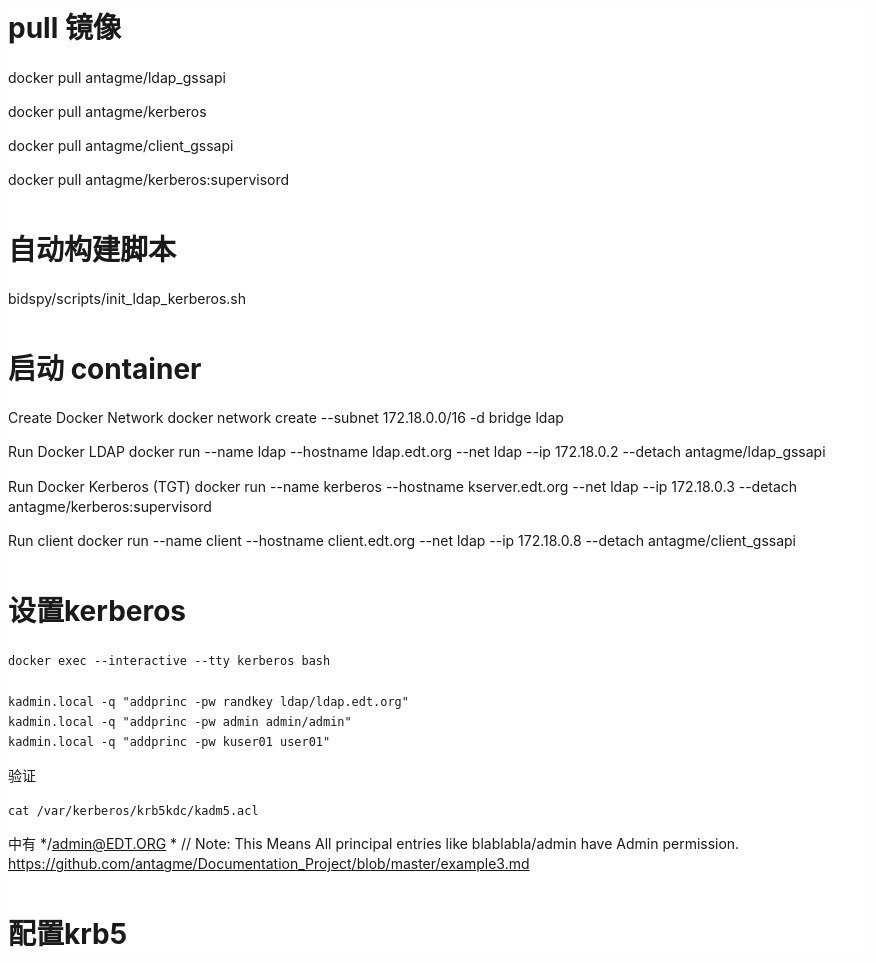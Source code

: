 # pull 镜像

docker pull antagme/ldap_gssapi

docker pull antagme/kerberos

docker pull antagme/client_gssapi

docker pull antagme/kerberos:supervisord


# 自动构建脚本

bidspy/scripts/init_ldap_kerberos.sh


# 启动 container

Create Docker Network
docker network create --subnet 172.18.0.0/16 -d bridge ldap

Run Docker LDAP
docker run --name ldap --hostname ldap.edt.org --net ldap --ip 172.18.0.2  --detach antagme/ldap_gssapi

Run Docker Kerberos (TGT)
docker run --name kerberos --hostname kserver.edt.org --net ldap --ip 172.18.0.3  --detach antagme/kerberos:supervisord

Run client
docker run --name client --hostname client.edt.org --net ldap --ip 172.18.0.8 --detach antagme/client_gssapi


# 设置kerberos

    docker exec --interactive --tty kerberos bash

    kadmin.local -q "addprinc -pw randkey ldap/ldap.edt.org"
    kadmin.local -q "addprinc -pw admin admin/admin"
    kadmin.local -q "addprinc -pw kuser01 user01"


验证

    cat /var/kerberos/krb5kdc/kadm5.acl

中有 */admin@EDT.ORG *
// Note: This Means All principal entries like blablabla/admin have Admin permission.
https://github.com/antagme/Documentation_Project/blob/master/example3.md

# 配置krb5
